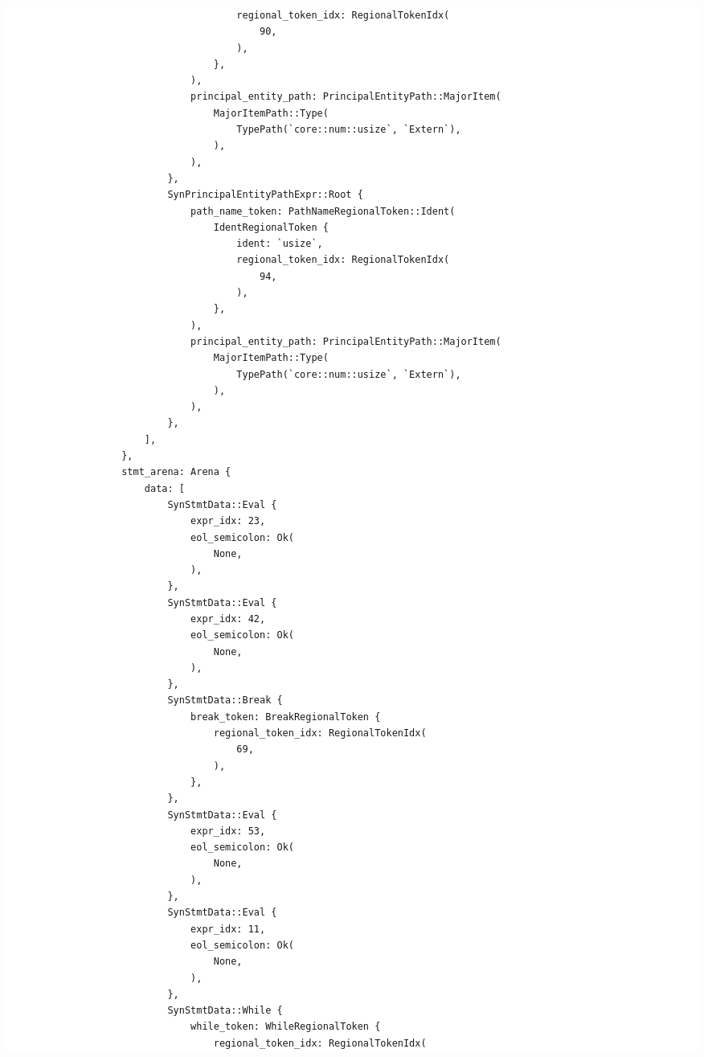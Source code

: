                                             regional_token_idx: RegionalTokenIdx(
                                                90,
                                            ),
                                        },
                                    ),
                                    principal_entity_path: PrincipalEntityPath::MajorItem(
                                        MajorItemPath::Type(
                                            TypePath(`core::num::usize`, `Extern`),
                                        ),
                                    ),
                                },
                                SynPrincipalEntityPathExpr::Root {
                                    path_name_token: PathNameRegionalToken::Ident(
                                        IdentRegionalToken {
                                            ident: `usize`,
                                            regional_token_idx: RegionalTokenIdx(
                                                94,
                                            ),
                                        },
                                    ),
                                    principal_entity_path: PrincipalEntityPath::MajorItem(
                                        MajorItemPath::Type(
                                            TypePath(`core::num::usize`, `Extern`),
                                        ),
                                    ),
                                },
                            ],
                        },
                        stmt_arena: Arena {
                            data: [
                                SynStmtData::Eval {
                                    expr_idx: 23,
                                    eol_semicolon: Ok(
                                        None,
                                    ),
                                },
                                SynStmtData::Eval {
                                    expr_idx: 42,
                                    eol_semicolon: Ok(
                                        None,
                                    ),
                                },
                                SynStmtData::Break {
                                    break_token: BreakRegionalToken {
                                        regional_token_idx: RegionalTokenIdx(
                                            69,
                                        ),
                                    },
                                },
                                SynStmtData::Eval {
                                    expr_idx: 53,
                                    eol_semicolon: Ok(
                                        None,
                                    ),
                                },
                                SynStmtData::Eval {
                                    expr_idx: 11,
                                    eol_semicolon: Ok(
                                        None,
                                    ),
                                },
                                SynStmtData::While {
                                    while_token: WhileRegionalToken {
                                        regional_token_idx: RegionalTokenIdx(